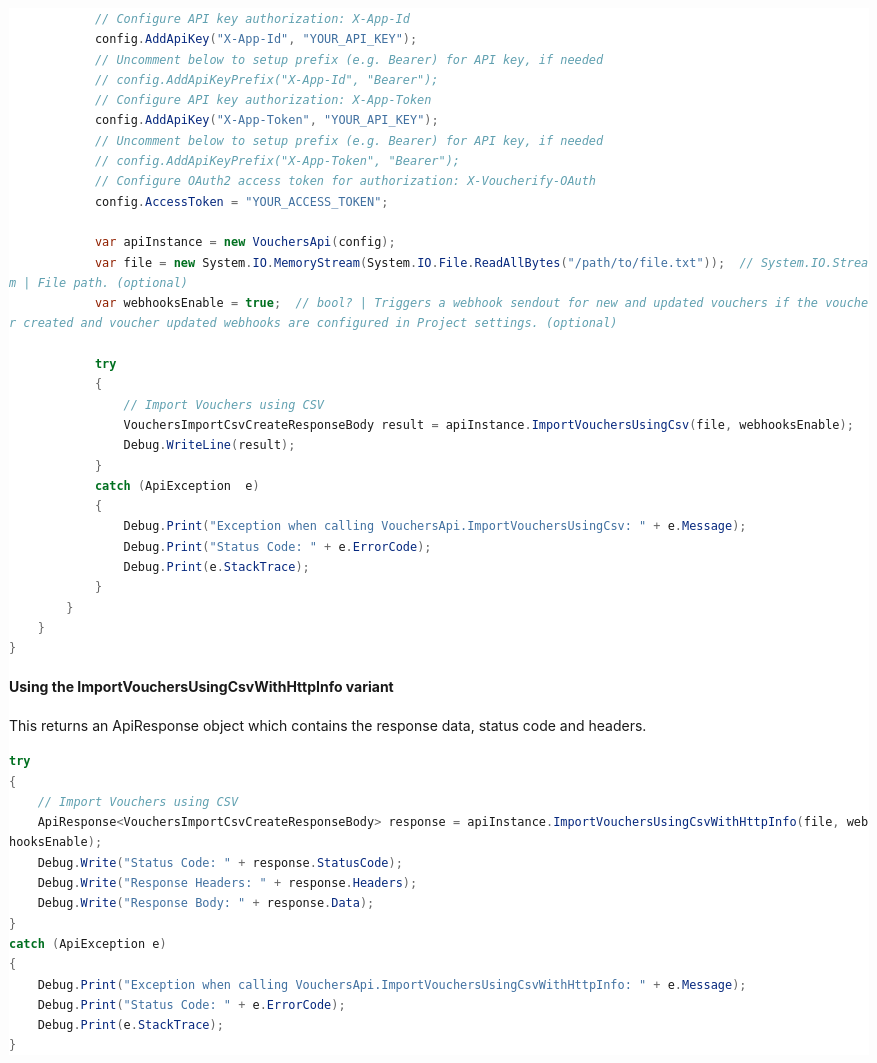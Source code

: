 ```csharp
            // Configure API key authorization: X-App-Id
            config.AddApiKey("X-App-Id", "YOUR_API_KEY");
            // Uncomment below to setup prefix (e.g. Bearer) for API key, if needed
            // config.AddApiKeyPrefix("X-App-Id", "Bearer");
            // Configure API key authorization: X-App-Token
            config.AddApiKey("X-App-Token", "YOUR_API_KEY");
            // Uncomment below to setup prefix (e.g. Bearer) for API key, if needed
            // config.AddApiKeyPrefix("X-App-Token", "Bearer");
            // Configure OAuth2 access token for authorization: X-Voucherify-OAuth
            config.AccessToken = "YOUR_ACCESS_TOKEN";

            var apiInstance = new VouchersApi(config);
            var file = new System.IO.MemoryStream(System.IO.File.ReadAllBytes("/path/to/file.txt"));  // System.IO.Stream | File path. (optional) 
            var webhooksEnable = true;  // bool? | Triggers a webhook sendout for new and updated vouchers if the voucher created and voucher updated webhooks are configured in Project settings. (optional) 

            try
            {
                // Import Vouchers using CSV
                VouchersImportCsvCreateResponseBody result = apiInstance.ImportVouchersUsingCsv(file, webhooksEnable);
                Debug.WriteLine(result);
            }
            catch (ApiException  e)
            {
                Debug.Print("Exception when calling VouchersApi.ImportVouchersUsingCsv: " + e.Message);
                Debug.Print("Status Code: " + e.ErrorCode);
                Debug.Print(e.StackTrace);
            }
        }
    }
}
```

#### Using the ImportVouchersUsingCsvWithHttpInfo variant
This returns an ApiResponse object which contains the response data, status code and headers.

```csharp
try
{
    // Import Vouchers using CSV
    ApiResponse<VouchersImportCsvCreateResponseBody> response = apiInstance.ImportVouchersUsingCsvWithHttpInfo(file, webhooksEnable);
    Debug.Write("Status Code: " + response.StatusCode);
    Debug.Write("Response Headers: " + response.Headers);
    Debug.Write("Response Body: " + response.Data);
}
catch (ApiException e)
{
    Debug.Print("Exception when calling VouchersApi.ImportVouchersUsingCsvWithHttpInfo: " + e.Message);
    Debug.Print("Status Code: " + e.ErrorCode);
    Debug.Print(e.StackTrace);
}
```
